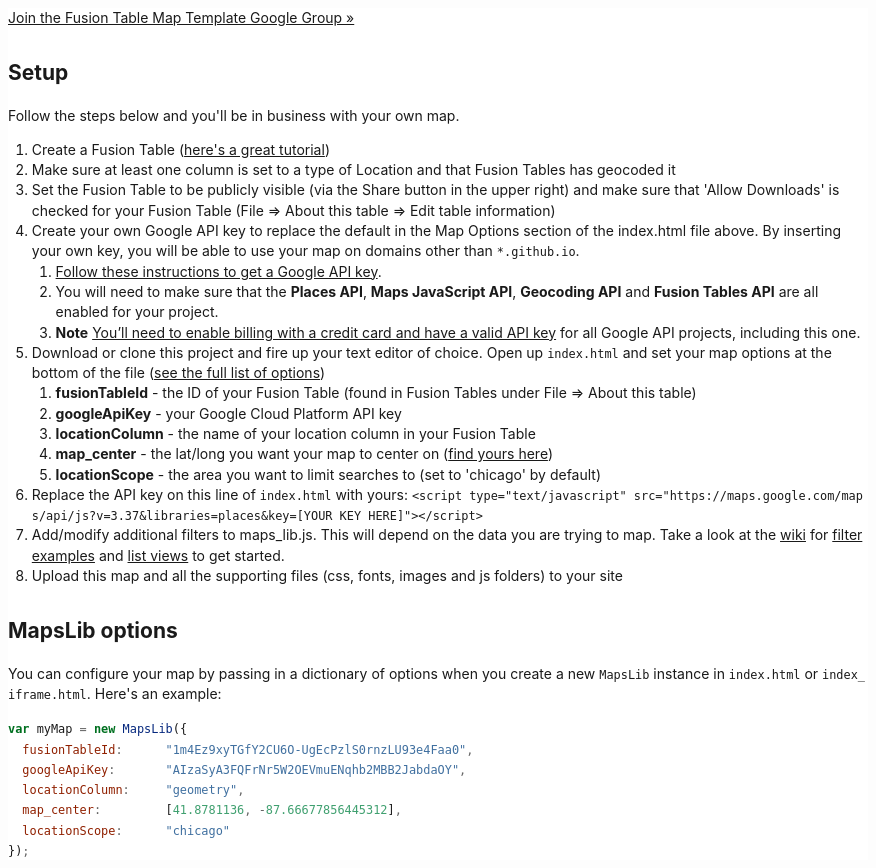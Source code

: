 [Join the Fusion Table Map Template Google Group &raquo;](https://groups.google.com/forum/#!forum/fusion-table-map-template)

## Setup

Follow the steps below and you'll be in business with your own map.

1. Create a Fusion Table ([here's a great tutorial](https://support.google.com/fusiontables/answer/2527132?hl=en&topic=2573107&ctx=topic))
1. Make sure at least one column is set to a type of Location and that Fusion Tables has geocoded it
1. Set the Fusion Table to be publicly visible (via the Share button in the upper right) and make sure that 'Allow Downloads' is checked for your Fusion Table (File => About this table => Edit table information)
1. Create your own Google API key to replace the default in the Map Options section of the index.html file above. By inserting your own key, you will be able to use your map on domains other than `*.github.io`.
   1. [Follow these instructions to get a Google API key](https://developers.google.com/maps/documentation/directions/get-api-key).
   1. You will need to make sure that the **Places API**, **Maps JavaScript API**, **Geocoding API** and **Fusion Tables API** are all enabled for your project.
   1. **Note** [You’ll need to enable billing with a credit card and have a valid API key](https://cloud.google.com/maps-platform/user-guide/) for all Google API projects, including this one.
1. Download or clone this project and fire up your text editor of choice. Open up `index.html` and set your map options at the bottom of the file ([see the full list of options](#mapslib-options))
   1. **fusionTableId** - the ID of your Fusion Table (found in Fusion Tables under File => About this table)
   1. **googleApiKey** - your Google Cloud Platform API key
   1. **locationColumn** - the name of your location column in your Fusion Table
   1. **map_center** - the lat/long you want your map to center on ([find yours here](http://www.itouchmap.com/latlong.html))
   1. **locationScope** - the area you want to limit searches to (set to 'chicago' by default)
1. Replace the API key on this line of `index.html` with yours: `<script type="text/javascript" src="https://maps.google.com/maps/api/js?v=3.37&libraries=places&key=[YOUR KEY HERE]"></script>`
1. Add/modify additional filters to maps_lib.js. This will depend on the data you are trying to map. Take a look at the [wiki](https://github.com/derekeder/FusionTable-Map-Template/wiki) for [filter examples](https://github.com/derekeder/FusionTable-Map-Template/wiki/Filter-examples) and [list views](https://github.com/derekeder/FusionTable-Map-Template/wiki/List-search-results) to get started.
1. Upload this map and all the supporting files (css, fonts, images and js folders) to your site 

## MapsLib options

You can configure your map by passing in a dictionary of options when you create a new `MapsLib` instance in `index.html` or `index_iframe.html`. Here's an example:

```javascript
var myMap = new MapsLib({
  fusionTableId:      "1m4Ez9xyTGfY2CU6O-UgEcPzlS0rnzLU93e4Faa0",
  googleApiKey:       "AIzaSyA3FQFrNr5W2OEVmuENqhb2MBB2JabdaOY",
  locationColumn:     "geometry",
  map_center:         [41.8781136, -87.66677856445312],
  locationScope:      "chicago"
});
```
